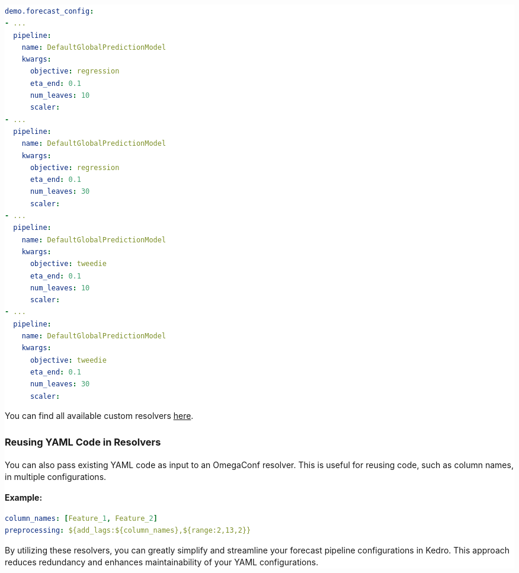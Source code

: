 ```yaml
demo.forecast_config:
- ...
  pipeline:
    name: DefaultGlobalPredictionModel
    kwargs:
      objective: regression
      eta_end: 0.1
      num_leaves: 10
      scaler:
- ...
  pipeline:
    name: DefaultGlobalPredictionModel
    kwargs:
      objective: regression
      eta_end: 0.1
      num_leaves: 30
      scaler: 
- ...
  pipeline:
    name: DefaultGlobalPredictionModel
    kwargs:
      objective: tweedie
      eta_end: 0.1
      num_leaves: 10
      scaler: 
- ...
  pipeline:
    name: DefaultGlobalPredictionModel
    kwargs:
      objective: tweedie
      eta_end: 0.1
      num_leaves: 30
      scaler: 
```

You can find all available custom resolvers [here](src/reinforced_replenishment/nodes/utils/yaml_resolver.py).

### Reusing YAML Code in Resolvers
You can also pass existing YAML code as input to an OmegaConf resolver. This is useful for reusing code, such as column names, in multiple configurations.

**Example:**
```yaml
column_names: [Feature_1, Feature_2]
preprocessing: ${add_lags:${column_names},${range:2,13,2}}
```

By utilizing these resolvers, you can greatly simplify and streamline your forecast pipeline configurations in Kedro. This approach reduces redundancy and enhances maintainability of your YAML configurations.
